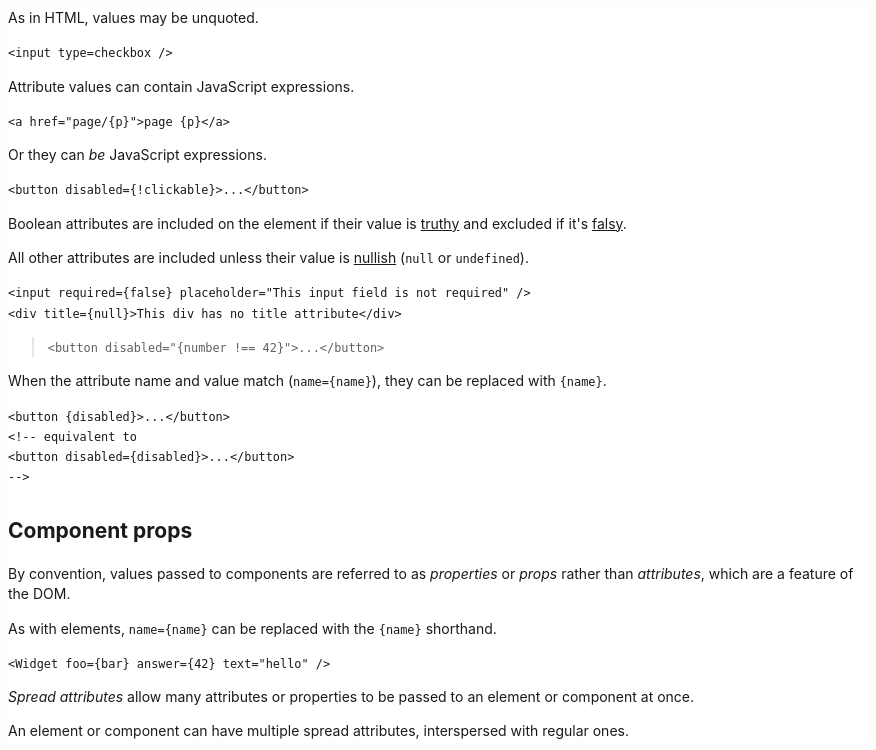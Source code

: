 As in HTML, values may be unquoted.

```svelte
<input type=checkbox />
```

Attribute values can contain JavaScript expressions.

```svelte
<a href="page/{p}">page {p}</a>
```

Or they can _be_ JavaScript expressions.

```svelte
<button disabled={!clickable}>...</button>
```

Boolean attributes are included on the element if their value is [truthy](https://developer.mozilla.org/en-US/docs/Glossary/Truthy) and excluded if it's [falsy](https://developer.mozilla.org/en-US/docs/Glossary/Falsy).

All other attributes are included unless their value is [nullish](https://developer.mozilla.org/en-US/docs/Glossary/Nullish) (`null` or `undefined`).

```svelte
<input required={false} placeholder="This input field is not required" />
<div title={null}>This div has no title attribute</div>
```

>
> 
> ```svelte
> <button disabled="{number !== 42}">...</button>
> ```

When the attribute name and value match (`name={name}`), they can be replaced with `{name}`.

```svelte
<button {disabled}>...</button>
<!-- equivalent to
<button disabled={disabled}>...</button>
-->
```

## Component props

By convention, values passed to components are referred to as _properties_ or _props_ rather than _attributes_, which are a feature of the DOM.

As with elements, `name={name}` can be replaced with the `{name}` shorthand.

```svelte
<Widget foo={bar} answer={42} text="hello" />
```

_Spread attributes_ allow many attributes or properties to be passed to an element or component at once.

An element or component can have multiple spread attributes, interspersed with regular ones.

